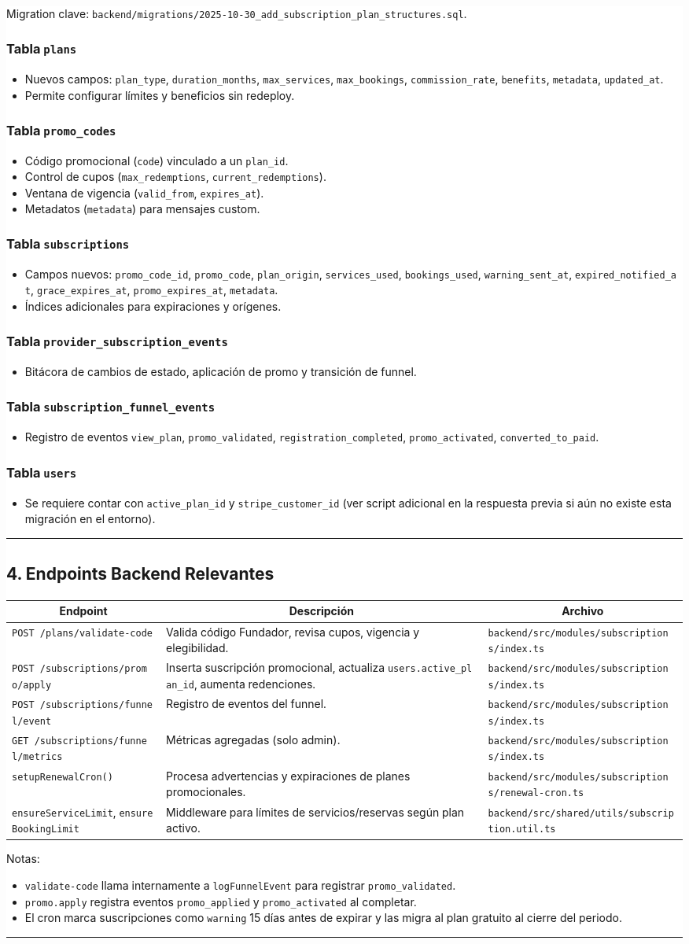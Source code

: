 Migration clave: `backend/migrations/2025-10-30_add_subscription_plan_structures.sql`.

### Tabla `plans`
- Nuevos campos: `plan_type`, `duration_months`, `max_services`, `max_bookings`, `commission_rate`, `benefits`, `metadata`, `updated_at`.
- Permite configurar límites y beneficios sin redeploy.

### Tabla `promo_codes`
- Código promocional (`code`) vinculado a un `plan_id`.
- Control de cupos (`max_redemptions`, `current_redemptions`).
- Ventana de vigencia (`valid_from`, `expires_at`).
- Metadatos (`metadata`) para mensajes custom.

### Tabla `subscriptions`
- Campos nuevos: `promo_code_id`, `promo_code`, `plan_origin`, `services_used`, `bookings_used`, `warning_sent_at`, `expired_notified_at`, `grace_expires_at`, `promo_expires_at`, `metadata`.
- Índices adicionales para expiraciones y orígenes.

### Tabla `provider_subscription_events`
- Bitácora de cambios de estado, aplicación de promo y transición de funnel.

### Tabla `subscription_funnel_events`
- Registro de eventos `view_plan`, `promo_validated`, `registration_completed`, `promo_activated`, `converted_to_paid`.

### Tabla `users`
- Se requiere contar con `active_plan_id` y `stripe_customer_id` (ver script adicional en la respuesta previa si aún no existe esta migración en el entorno).

---

## 4. Endpoints Backend Relevantes

| Endpoint | Descripción | Archivo |
| --- | --- | --- |
| `POST /plans/validate-code` | Valida código Fundador, revisa cupos, vigencia y elegibilidad. | `backend/src/modules/subscriptions/index.ts` |
| `POST /subscriptions/promo/apply` | Inserta suscripción promocional, actualiza `users.active_plan_id`, aumenta redenciones. | `backend/src/modules/subscriptions/index.ts` |
| `POST /subscriptions/funnel/event` | Registro de eventos del funnel. | `backend/src/modules/subscriptions/index.ts` |
| `GET /subscriptions/funnel/metrics` | Métricas agregadas (solo admin). | `backend/src/modules/subscriptions/index.ts` |
| `setupRenewalCron()` | Procesa advertencias y expiraciones de planes promocionales. | `backend/src/modules/subscriptions/renewal-cron.ts` |
| `ensureServiceLimit`, `ensureBookingLimit` | Middleware para límites de servicios/reservas según plan activo. | `backend/src/shared/utils/subscription.util.ts` |

Notas:
- `validate-code` llama internamente a `logFunnelEvent` para registrar `promo_validated`.
- `promo.apply` registra eventos `promo_applied` y `promo_activated` al completar.
- El cron marca suscripciones como `warning` 15 días antes de expirar y las migra al plan gratuito al cierre del periodo.

---